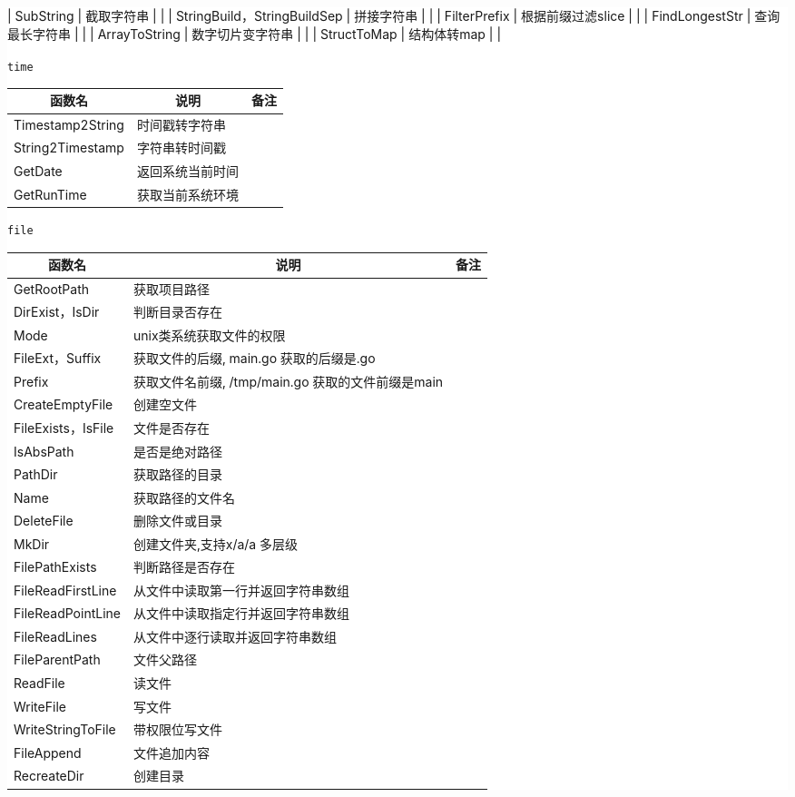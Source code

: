 | SubString                   | 截取字符串                                      |          |
| StringBuild，StringBuildSep | 拼接字符串                                      |          |
| FilterPrefix                | 根据前缀过滤slice                               |          |
| FindLongestStr              | 查询最长字符串                                  |          |
| ArrayToString               | 数字切片变字符串                                |          |
| StructToMap                 | 结构体转map                                     |          |

`time`

| 函数名           | **说明**         | **备注** |
| ---------------- | ---------------- | -------- |
| Timestamp2String | 时间戳转字符串   |          |
| String2Timestamp | 字符串转时间戳   |          |
| GetDate          | 返回系统当前时间 |          |
| GetRunTime       | 获取当前系统环境 |          |

`file`

| 函数名             | **说明**                                                     | **备注** |
| ------------------ | ------------------------------------------------------------ | -------- |
| GetRootPath        | 获取项目路径                                                 |          |
| DirExist，IsDir    | 判断目录否存在                                               |          |
| Mode               | unix类系统获取文件的权限                                     |          |
| FileExt，Suffix    | 获取文件的后缀, main.go 获取的后缀是.go                      |          |
| Prefix             | 获取文件名前缀, /tmp/main.go 获取的文件前缀是main            |          |
| CreateEmptyFile    | 创建空文件                                                   |          |
| FileExists，IsFile | 文件是否存在                                                 |          |
| IsAbsPath          | 是否是绝对路径                                               |          |
| PathDir            | 获取路径的目录                                               |          |
| Name               | 获取路径的文件名                                             |          |
| DeleteFile         | 删除文件或目录                                               |          |
| MkDir              | 创建文件夹,支持x/a/a  多层级                                 |          |
| FilePathExists     | 判断路径是否存在                                             |          |
| FileReadFirstLine  | 从文件中读取第一行并返回字符串数组                           |          |
| FileReadPointLine  | 从文件中读取指定行并返回字符串数组                           |          |
| FileReadLines      | 从文件中逐行读取并返回字符串数组                             |          |
| FileParentPath     | 文件父路径                                                   |          |
| ReadFile           | 读文件                                                       |          |
| WriteFile          | 写文件                                                       |          |
| WriteStringToFile  | 带权限位写文件                                               |          |
| FileAppend         | 文件追加内容                                                 |          |
| RecreateDir        | 创建目录                                                     |          |